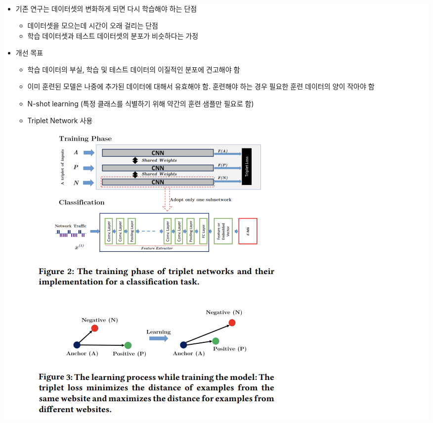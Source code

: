 - 기존 연구는 데이터셋의 변화하게 되면 다시 학습해야 하는 단점

  - 데이터셋을 모으는데 시간이 오래 걸리는 단점
  - 학습 데이터셋과 테스트 데이터셋의 분포가 비슷하다는 가정

- 개선 목표

  - 학습 데이터의 부실, 학습 및 테스트 데이터의 이질적인 분포에 견고해야 함

  - 이미 훈련된 모델은 나중에 추가된 데이터에 대해서 유효해야 함. 훈련해야 하는 경우 필요한 훈련 데이터의 양이 작아야 함

  - N-shot learning (특정 클래스를 식별하기 위해 약간의 훈련 샘플만 필요로 함)

  - Triplet Network 사용

    ![fig 32](https://github.com/Joe2357/Joe2357.github.io/blob/main/assets/img/post/add/2022-09-02-previousWork/fig32.png?raw=true)

